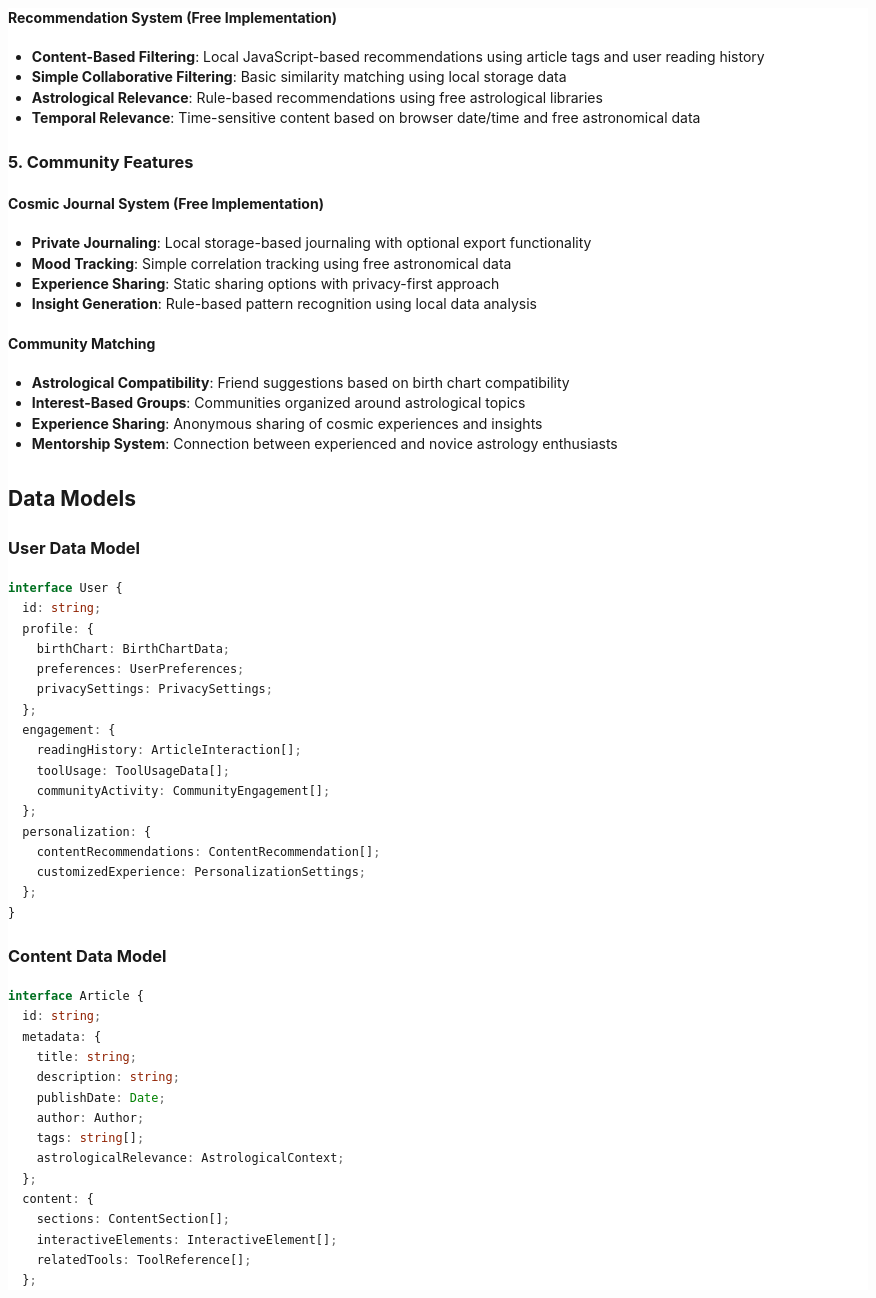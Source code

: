#### Recommendation System (Free Implementation)
- **Content-Based Filtering**: Local JavaScript-based recommendations using article tags and user reading history
- **Simple Collaborative Filtering**: Basic similarity matching using local storage data
- **Astrological Relevance**: Rule-based recommendations using free astrological libraries
- **Temporal Relevance**: Time-sensitive content based on browser date/time and free astronomical data

### 5. Community Features

#### Cosmic Journal System (Free Implementation)
- **Private Journaling**: Local storage-based journaling with optional export functionality
- **Mood Tracking**: Simple correlation tracking using free astronomical data
- **Experience Sharing**: Static sharing options with privacy-first approach
- **Insight Generation**: Rule-based pattern recognition using local data analysis

#### Community Matching
- **Astrological Compatibility**: Friend suggestions based on birth chart compatibility
- **Interest-Based Groups**: Communities organized around astrological topics
- **Experience Sharing**: Anonymous sharing of cosmic experiences and insights
- **Mentorship System**: Connection between experienced and novice astrology enthusiasts

## Data Models

### User Data Model
```typescript
interface User {
  id: string;
  profile: {
    birthChart: BirthChartData;
    preferences: UserPreferences;
    privacySettings: PrivacySettings;
  };
  engagement: {
    readingHistory: ArticleInteraction[];
    toolUsage: ToolUsageData[];
    communityActivity: CommunityEngagement[];
  };
  personalization: {
    contentRecommendations: ContentRecommendation[];
    customizedExperience: PersonalizationSettings;
  };
}
```

### Content Data Model
```typescript
interface Article {
  id: string;
  metadata: {
    title: string;
    description: string;
    publishDate: Date;
    author: Author;
    tags: string[];
    astrologicalRelevance: AstrologicalContext;
  };
  content: {
    sections: ContentSection[];
    interactiveElements: InteractiveElement[];
    relatedTools: ToolReference[];
  };
```